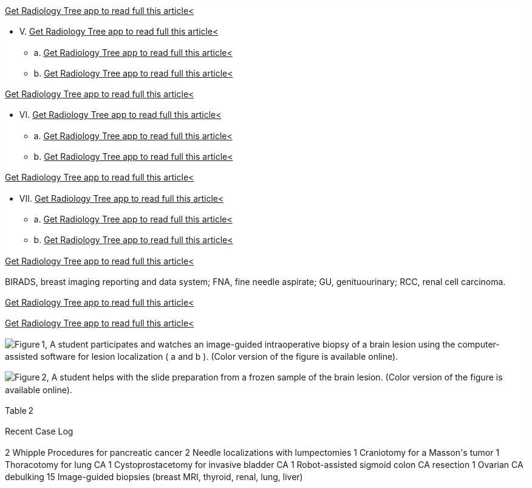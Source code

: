 
[Get Radiology Tree app to read full this article<](https://clinicalpub.com/app)

- V.
[Get Radiology Tree app to read full this article<](https://clinicalpub.com/app)


  - a.
    [Get Radiology Tree app to read full this article<](https://clinicalpub.com/app)

  - b.
    [Get Radiology Tree app to read full this article<](https://clinicalpub.com/app)


[Get Radiology Tree app to read full this article<](https://clinicalpub.com/app)

- VI.
[Get Radiology Tree app to read full this article<](https://clinicalpub.com/app)


  - a.
    [Get Radiology Tree app to read full this article<](https://clinicalpub.com/app)

  - b.
    [Get Radiology Tree app to read full this article<](https://clinicalpub.com/app)


[Get Radiology Tree app to read full this article<](https://clinicalpub.com/app)

- VII.
[Get Radiology Tree app to read full this article<](https://clinicalpub.com/app)


  - a.
    [Get Radiology Tree app to read full this article<](https://clinicalpub.com/app)

  - b.
    [Get Radiology Tree app to read full this article<](https://clinicalpub.com/app)


[Get Radiology Tree app to read full this article<](https://clinicalpub.com/app)

BIRADS, breast imaging reporting and data system; FNA, fine needle aspirate; GU, genituourinary; RCC, renal cell carcinoma.


[Get Radiology Tree app to read full this article<](https://clinicalpub.com/app)

[Get Radiology Tree app to read full this article<](https://clinicalpub.com/app)

![Figure 1, A student participates and watches an image-guided intraoperative biopsy of a brain lesion using the computer-assisted software for lesion localization ( a and b ). (Color version of the figure is available online).](https://storage.googleapis.com/dl.dentistrykey.com/clinical/RadiologicpathologicCorrelationAnAdvancedFourthyearElective/0_1s20S1076633216001252.jpg)

![Figure 2, A student helps with the slide preparation from a frozen sample of the brain lesion. (Color version of the figure is available online).](https://storage.googleapis.com/dl.dentistrykey.com/clinical/RadiologicpathologicCorrelationAnAdvancedFourthyearElective/1_1s20S1076633216001252.jpg)

Table 2


Recent Case Log


2 Whipple Procedures for pancreatic cancer 2 Needle localizations with lumpectomies 1 Craniotomy for a Masson's tumor 1 Thoracotomy for lung CA 1 Cystoprostacetomy for invasive bladder CA 1 Robot-assisted sigmoid colon CA resection 1 Ovarian CA debulking 15 Image-guided biopsies (breast MRI, thyroid, renal, lung, liver)
